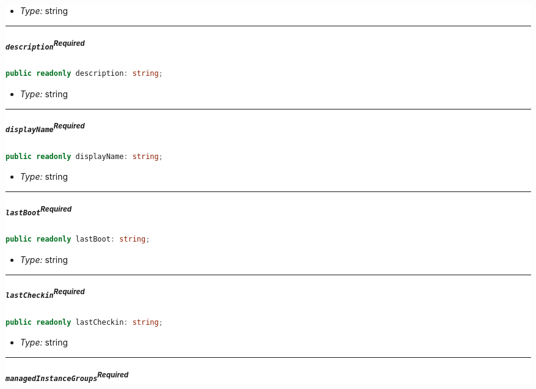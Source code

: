 - *Type:* string

---

##### `description`<sup>Required</sup> <a name="description" id="rhizo-co-terraform-provider-oci.osmanagementManagedInstanceManagement.OsmanagementManagedInstanceManagement.property.description"></a>

```typescript
public readonly description: string;
```

- *Type:* string

---

##### `displayName`<sup>Required</sup> <a name="displayName" id="rhizo-co-terraform-provider-oci.osmanagementManagedInstanceManagement.OsmanagementManagedInstanceManagement.property.displayName"></a>

```typescript
public readonly displayName: string;
```

- *Type:* string

---

##### `lastBoot`<sup>Required</sup> <a name="lastBoot" id="rhizo-co-terraform-provider-oci.osmanagementManagedInstanceManagement.OsmanagementManagedInstanceManagement.property.lastBoot"></a>

```typescript
public readonly lastBoot: string;
```

- *Type:* string

---

##### `lastCheckin`<sup>Required</sup> <a name="lastCheckin" id="rhizo-co-terraform-provider-oci.osmanagementManagedInstanceManagement.OsmanagementManagedInstanceManagement.property.lastCheckin"></a>

```typescript
public readonly lastCheckin: string;
```

- *Type:* string

---

##### `managedInstanceGroups`<sup>Required</sup> <a name="managedInstanceGroups" id="rhizo-co-terraform-provider-oci.osmanagementManagedInstanceManagement.OsmanagementManagedInstanceManagement.property.managedInstanceGroups"></a>
